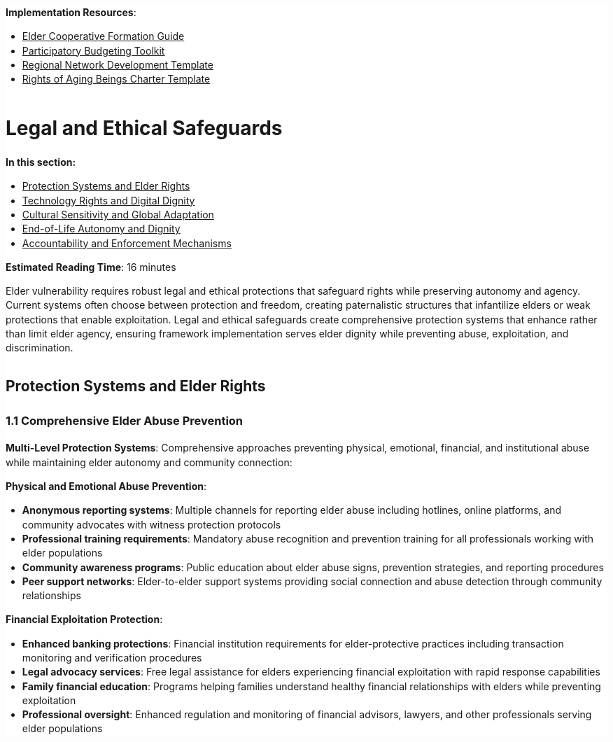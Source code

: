 **Implementation Resources**:
- [Elder Cooperative Formation Guide](/frameworks/tools/aging-population-support-governance/elder-cooperative-guide-en.pdf)
- [Participatory Budgeting Toolkit](/frameworks/tools/aging-population-support-governance/participatory-budgeting-toolkit-en.pdf)
- [Regional Network Development Template](/frameworks/tools/aging-population-support-governance/regional-network-template-en.pdf)
- [Rights of Aging Beings Charter Template](/frameworks/tools/aging-population-support-governance/aging-rights-charter-en.pdf)

<div class="section-break"></div>

# Legal and Ethical Safeguards

**In this section:**
- [Protection Systems and Elder Rights](#protection-systems-elder-rights)
- [Technology Rights and Digital Dignity](#technology-rights-digital-dignity)
- [Cultural Sensitivity and Global Adaptation](#cultural-sensitivity-global-adaptation)
- [End-of-Life Autonomy and Dignity](#end-of-life-autonomy-dignity)
- [Accountability and Enforcement Mechanisms](#accountability-enforcement-mechanisms)

**Estimated Reading Time**: 16 minutes

Elder vulnerability requires robust legal and ethical protections that safeguard rights while preserving autonomy and agency. Current systems often choose between protection and freedom, creating paternalistic structures that infantilize elders or weak protections that enable exploitation. Legal and ethical safeguards create comprehensive protection systems that enhance rather than limit elder agency, ensuring framework implementation serves elder dignity while preventing abuse, exploitation, and discrimination.

## <a id="protection-systems-elder-rights"></a>Protection Systems and Elder Rights

### 1.1 Comprehensive Elder Abuse Prevention

**Multi-Level Protection Systems**: Comprehensive approaches preventing physical, emotional, financial, and institutional abuse while maintaining elder autonomy and community connection:

**Physical and Emotional Abuse Prevention**:
- **Anonymous reporting systems**: Multiple channels for reporting elder abuse including hotlines, online platforms, and community advocates with witness protection protocols
- **Professional training requirements**: Mandatory abuse recognition and prevention training for all professionals working with elder populations
- **Community awareness programs**: Public education about elder abuse signs, prevention strategies, and reporting procedures
- **Peer support networks**: Elder-to-elder support systems providing social connection and abuse detection through community relationships

**Financial Exploitation Protection**:
- **Enhanced banking protections**: Financial institution requirements for elder-protective practices including transaction monitoring and verification procedures
- **Legal advocacy services**: Free legal assistance for elders experiencing financial exploitation with rapid response capabilities
- **Family financial education**: Programs helping families understand healthy financial relationships with elders while preventing exploitation
- **Professional oversight**: Enhanced regulation and monitoring of financial advisors, lawyers, and other professionals serving elder populations
